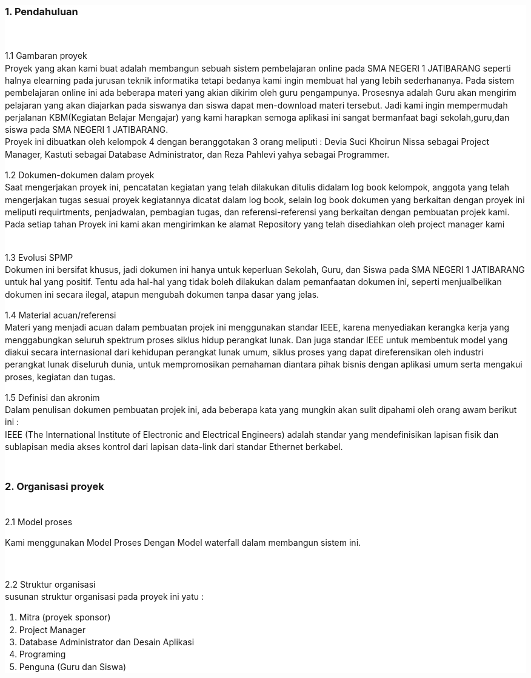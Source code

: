 

<h3><p> 1. Pendahuluan </p></h3><br/>

1.1 Gambaran proyek <br>
Proyek yang akan kami buat adalah membangun sebuah sistem pembelajaran online pada SMA NEGERI 1 JATIBARANG seperti halnya elearning pada jurusan teknik informatika tetapi bedanya kami ingin membuat hal yang lebih sederhananya. Pada sistem pembelajaran online ini ada beberapa materi yang akian dikirim oleh guru pengampunya. Prosesnya adalah Guru akan mengirim pelajaran yang akan diajarkan pada siswanya dan siswa dapat men-download materi tersebut. Jadi kami ingin mempermudah perjalanan KBM(Kegiatan Belajar Mengajar) yang kami harapkan semoga aplikasi ini sangat bermanfaat bagi sekolah,guru,dan siswa pada SMA NEGERI 1 JATIBARANG. <br/>
Proyek ini dibuatkan oleh kelompok 4 dengan beranggotakan 3 orang meliputi : Devia Suci Khoirun Nissa sebagai Project Manager, Kastuti sebagai Database Administrator, dan Reza Pahlevi yahya sebagai Programmer.<br/>

1.2 Dokumen-dokumen dalam proyek<br/> 
Saat mengerjakan proyek ini, pencatatan kegiatan yang telah dilakukan ditulis didalam log book kelompok, anggota yang telah mengerjakan tugas sesuai proyek 
kegiatannya dicatat dalam log book, selain log book dokumen yang berkaitan dengan proyek ini meliputi requirtments, penjadwalan, pembagian tugas, dan 
referensi-referensi yang berkaitan dengan pembuatan projek kami. Pada setiap tahan Proyek ini kami akan mengirimkan ke alamat Repository yang telah disediahkan oleh project manager kami <br/><br />

1.3 Evolusi SPMP <br/>
Dokumen ini bersifat khusus, jadi dokumen ini hanya untuk keperluan Sekolah, Guru, dan Siswa pada SMA NEGERI 1 JATIBARANG untuk hal yang positif. Tentu ada hal-hal yang tidak boleh dilakukan dalam pemanfaatan dokumen ini, seperti menjualbelikan dokumen ini secara ilegal, atapun mengubah dokumen tanpa dasar yang jelas. <br/>

1.4 Material acuan/referensi<br/> 
Materi yang menjadi acuan dalam pembuatan projek ini menggunakan standar IEEE, karena menyediakan kerangka kerja yang menggabungkan seluruh spektrum proses siklus hidup perangkat lunak. Dan juga standar IEEE untuk membentuk model yang diakui secara internasional dari kehidupan perangkat lunak umum, siklus proses yang dapat direferensikan oleh industri perangkat lunak diseluruh dunia, untuk mempromosikan pemahaman diantara pihak bisnis dengan aplikasi umum serta mengakui proses, kegiatan dan tugas.<br/>

1.5 Definisi dan akronim <br/>
Dalam penulisan dokumen pembuatan projek ini, ada beberapa kata yang mungkin akan sulit dipahami oleh orang awam berikut ini : <br/>
IEEE (The International Institute of Electronic and Electrical Engineers) adalah standar yang mendefinisikan lapisan fisik dan sublapisan media 
akses kontrol dari lapisan data-link dari standar Ethernet berkabel. <br/><br/>

<h3><p> 2. Organisasi proyek </p></h3><br/>
2.1 Model proses<br/> 
<p>Kami menggunakan Model Proses Dengan Model waterfall dalam membangun sistem ini.</p><br/>

2.2 Struktur organisasi <br/>
susunan struktur organisasi pada proyek ini yatu :<br/>
1. Mitra (proyek sponsor)<br/>
2. Project Manager<br/>
3. Database Administrator dan Desain Aplikasi<br/>
4. Programing<br/>
5. Penguna (Guru dan Siswa)<br/>
